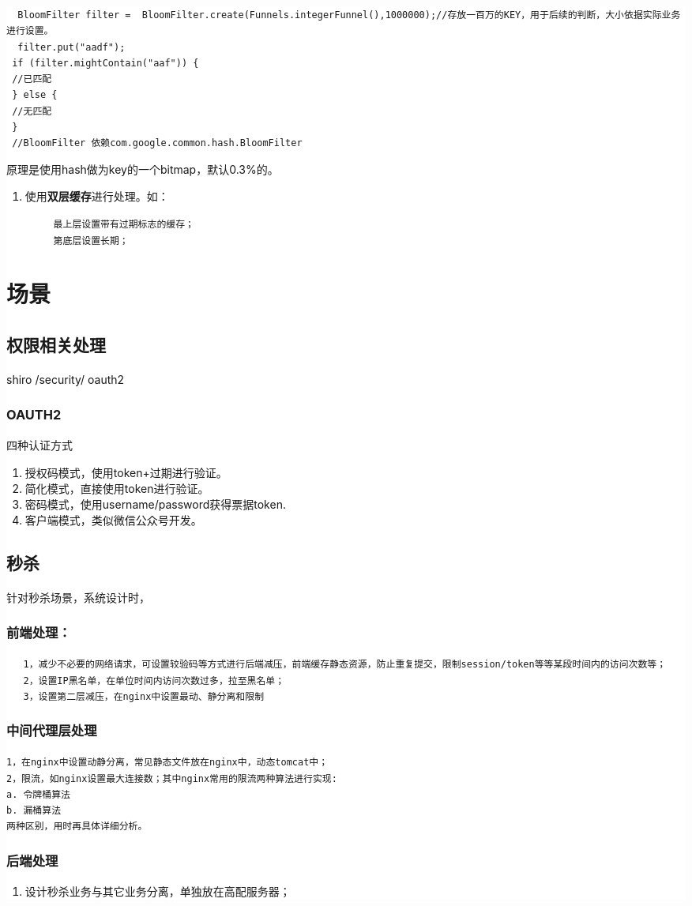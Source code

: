    ```
     BloomFilter filter =  BloomFilter.create(Funnels.integerFunnel(),1000000);//存放一百万的KEY，用于后续的判断，大小依据实际业务进行设置。
     filter.put("aadf");
    if (filter.mightContain("aaf")) {
    //已匹配
    } else {
    //无匹配
    }
    //BloomFilter 依赖com.google.common.hash.BloomFilter
   ```
原理是使用hash做为key的一个bitmap，默认0.3%的。

1. 使用**双层缓存**进行处理。如：

   ```
     	最上层设置带有过期标志的缓存；
     	第底层设置长期；
   ```
# 场景

## 权限相关处理
shiro /security/ oauth2

### OAUTH2
四种认证方式
1. 授权码模式，使用token+过期进行验证。
2. 简化模式，直接使用token进行验证。
3. 密码模式，使用username/password获得票据token.
4. 客户端模式，类似微信公众号开发。

## 秒杀
针对秒杀场景，系统设计时，

### 前端处理：
       1，减少不必要的网络请求，可设置较验码等方式进行后端减压，前端缓存静态资源，防止重复提交，限制session/token等等某段时间内的访问次数等；
       2，设置IP黑名单，在单位时间内访问次数过多，拉至黑名单；
       3，设置第二层减压，在nginx中设置最动、静分离和限制 
### 中间代理层处理
   	1，在nginx中设置动静分离，常见静态文件放在nginx中，动态tomcat中；
   	2，限流，如nginx设置最大连接数；其中nginx常用的限流两种算法进行实现:
   	a. 令牌桶算法
   	b. 漏桶算法
   	两种区别，用时再具体详细分析。

### 后端处理

 1. 设计秒杀业务与其它业务分离，单独放在高配服务器；
